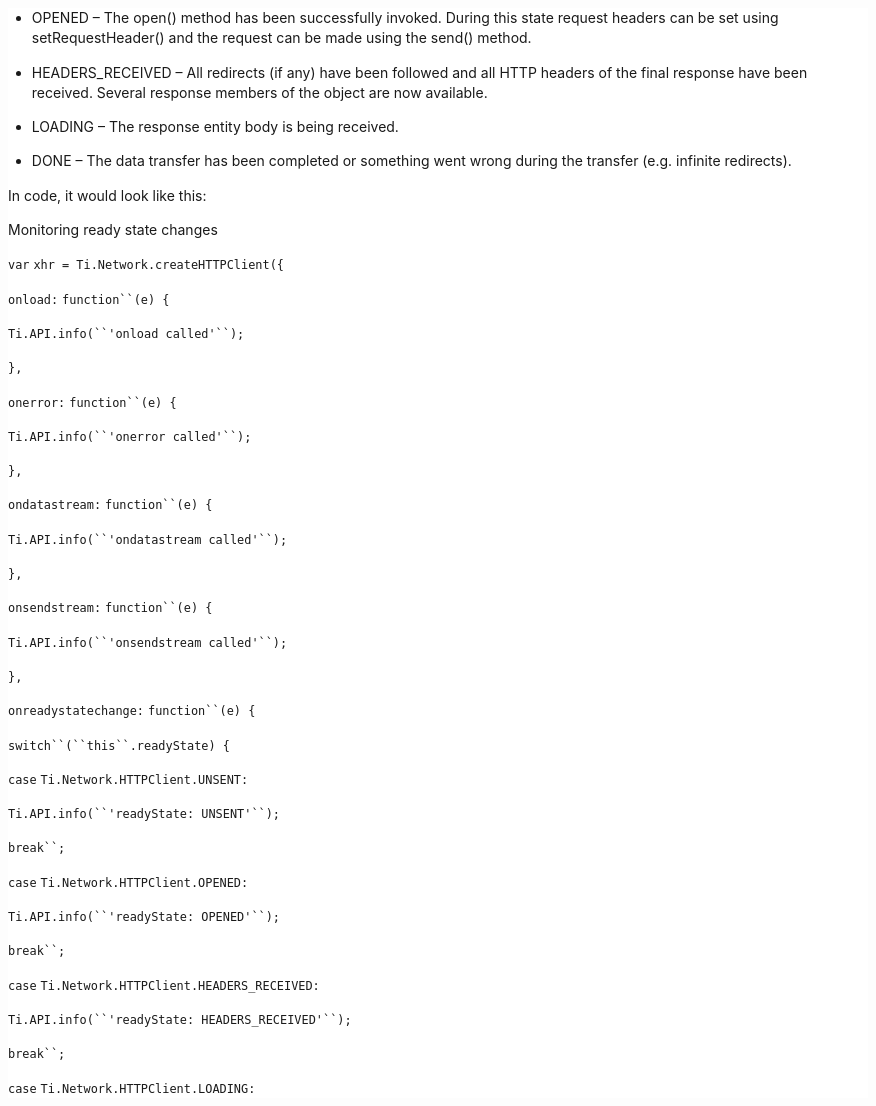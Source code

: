 *   OPENED – The open() method has been successfully invoked. During this state request headers can be set using setRequestHeader() and the request can be made using the send() method.
    
*   HEADERS\_RECEIVED – All redirects (if any) have been followed and all HTTP headers of the final response have been received. Several response members of the object are now available.
    
*   LOADING – The response entity body is being received.
    
*   DONE – The data transfer has been completed or something went wrong during the transfer (e.g. infinite redirects).
    

In code, it would look like this:

Monitoring ready state changes

`var` `xhr = Ti.Network.createHTTPClient({`

`onload:` `function``(e) {`

`Ti.API.info(``'onload called'``);`

`},`

`onerror:` `function``(e) {`

`Ti.API.info(``'onerror called'``);`

`},`

`ondatastream:` `function``(e) {`

`Ti.API.info(``'ondatastream called'``);`

`},`

`onsendstream:` `function``(e) {`

`Ti.API.info(``'onsendstream called'``);`

`},`

`onreadystatechange:` `function``(e) {`

`switch``(``this``.readyState) {`

`case` `Ti.Network.HTTPClient.UNSENT:`

`Ti.API.info(``'readyState: UNSENT'``);`

`break``;`

`case` `Ti.Network.HTTPClient.OPENED:`

`Ti.API.info(``'readyState: OPENED'``);`

`break``;`

`case` `Ti.Network.HTTPClient.HEADERS_RECEIVED:`

`Ti.API.info(``'readyState: HEADERS_RECEIVED'``);`

`break``;`

`case` `Ti.Network.HTTPClient.LOADING:`
